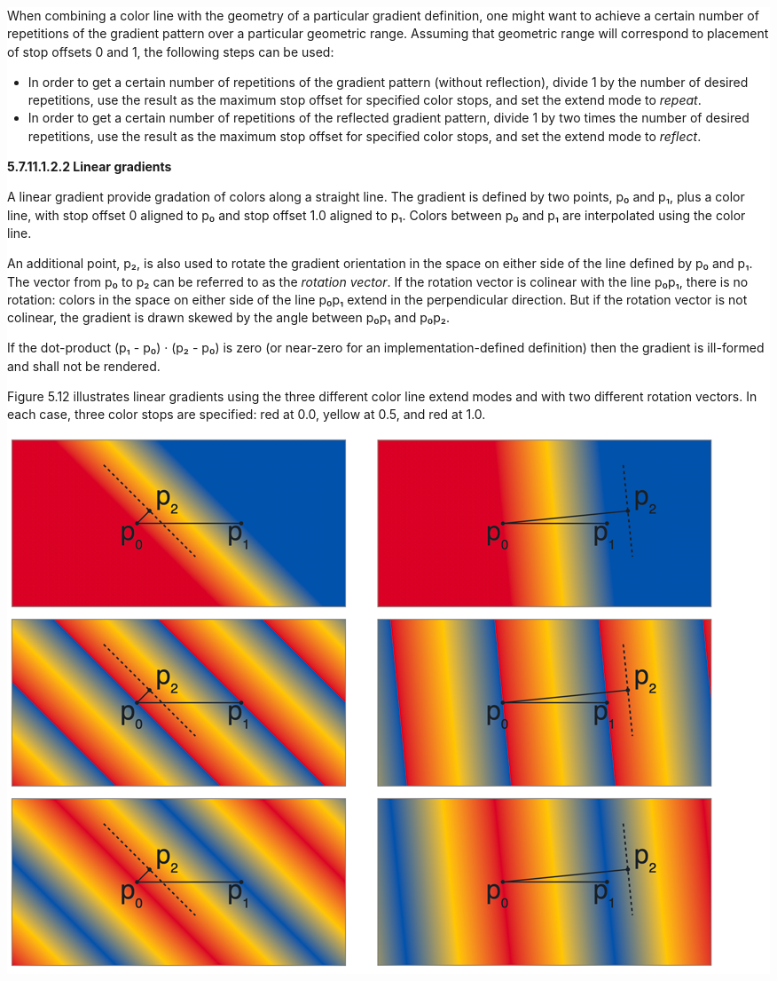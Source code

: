 When combining a color line with the geometry of a particular gradient
definition, one might want to achieve a certain number of repetitions of the
gradient pattern over a particular geometric range. Assuming that geometric
range will correspond to placement of stop offsets 0 and 1, the following steps
can be used:

* In order to get a certain number of repetitions of the gradient pattern
(without reflection), divide 1 by the number of desired repetitions, use the
result as the maximum stop offset for specified color stops, and set the extend
mode to *repeat*.
* In order to get a certain number of repetitions of the
reflected gradient pattern, divide 1 by two times the number of desired
repetitions, use the result as the maximum stop offset for specified color
stops, and set the extend mode to *reflect*.

**5.7.11.1.2.2 Linear gradients**

A linear gradient provide gradation of colors along a straight line. The gradient is defined by two points, p₀ and p₁, plus a color line, with stop offset 0 aligned to p₀ and stop offset 1.0 aligned to p₁. Colors between p₀ and p₁ are interpolated using the color line.

An additional point, p₂, is also used to rotate the gradient orientation in the space on either side of the line defined by p₀ and p₁. The vector from p₀ to p₂ can be referred to as the *rotation vector*. If the rotation vector is colinear with the line p₀p₁, there is no rotation: colors in the space on either side of the line p₀p₁ extend in the perpendicular direction. But if the rotation vector is not colinear, the gradient is drawn skewed by the angle between p₀p₁ and p₀p₂.

If the dot-product (p₁ - p₀) · (p₂ - p₀) is zero (or near-zero for an implementation-defined definition) then the gradient is ill-formed and shall not be rendered.

Figure 5.12 illustrates linear gradients using the three different color line extend modes and with two different rotation vectors. In each case, three color stops are specified: red at 0.0, yellow at 0.5, and red at 1.0.

![Linear gradients using pad, repeat, and reflect extend modes, and with different rotation vectors.](images/colr_linear_gradients.png)
